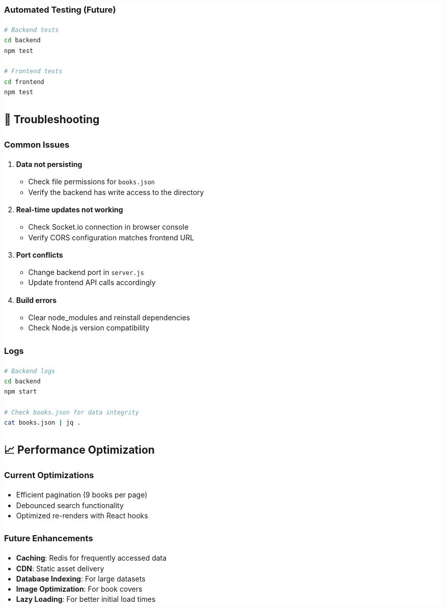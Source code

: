 ### Automated Testing (Future)
```bash
# Backend tests
cd backend
npm test

# Frontend tests
cd frontend
npm test
```

## 🐛 Troubleshooting

### Common Issues

1. **Data not persisting**
   - Check file permissions for `books.json`
   - Verify the backend has write access to the directory

2. **Real-time updates not working**
   - Check Socket.io connection in browser console
   - Verify CORS configuration matches frontend URL

3. **Port conflicts**
   - Change backend port in `server.js`
   - Update frontend API calls accordingly

4. **Build errors**
   - Clear node_modules and reinstall dependencies
   - Check Node.js version compatibility

### Logs
```bash
# Backend logs
cd backend
npm start

# Check books.json for data integrity
cat books.json | jq .
```

## 📈 Performance Optimization

### Current Optimizations
- Efficient pagination (9 books per page)
- Debounced search functionality
- Optimized re-renders with React hooks

### Future Enhancements
- **Caching**: Redis for frequently accessed data
- **CDN**: Static asset delivery
- **Database Indexing**: For large datasets
- **Image Optimization**: For book covers
- **Lazy Loading**: For better initial load times
